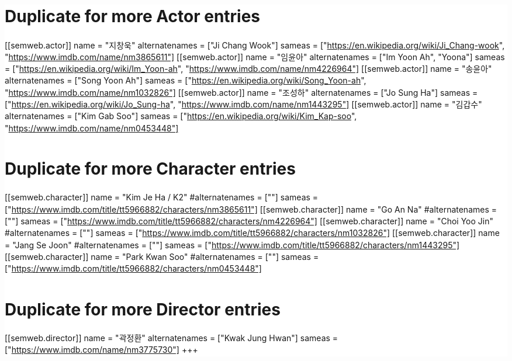 # Duplicate for more Actor entries
[[semweb.actor]]
name = "지창욱"
alternatenames = ["Ji Chang Wook"]
sameas = ["https://en.wikipedia.org/wiki/Ji_Chang-wook", "https://www.imdb.com/name/nm3865611"]
[[semweb.actor]]
name = "임윤아"
alternatenames = ["Im Yoon Ah", "Yoona"]
sameas = ["https://en.wikipedia.org/wiki/Im_Yoon-ah", "https://www.imdb.com/name/nm4226964"]
[[semweb.actor]]
name = "송윤아"
alternatenames = ["Song Yoon Ah"]
sameas = ["https://en.wikipedia.org/wiki/Song_Yoon-ah", "https://www.imdb.com/name/nm1032826"]
[[semweb.actor]]
name = "조성하"
alternatenames = ["Jo Sung Ha"]
sameas = ["https://en.wikipedia.org/wiki/Jo_Sung-ha", "https://www.imdb.com/name/nm1443295"]
[[semweb.actor]]
name = "김갑수"
alternatenames = ["Kim Gab Soo"]
sameas = ["https://en.wikipedia.org/wiki/Kim_Kap-soo", "https://www.imdb.com/name/nm0453448"]

# Duplicate for more Character entries
[[semweb.character]]
name = "Kim Je Ha / K2"
#alternatenames = [""]
sameas = ["https://www.imdb.com/title/tt5966882/characters/nm3865611"]
[[semweb.character]]
name = "Go An Na"
#alternatenames = [""]
sameas = ["https://www.imdb.com/title/tt5966882/characters/nm4226964"]
[[semweb.character]]
name = "Choi Yoo Jin"
#alternatenames = [""]
sameas = ["https://www.imdb.com/title/tt5966882/characters/nm1032826"]
[[semweb.character]]
name = "Jang Se Joon"
#alternatenames = [""]
sameas = ["https://www.imdb.com/title/tt5966882/characters/nm1443295"]
[[semweb.character]]
name = "Park Kwan Soo"
#alternatenames = [""]
sameas = ["https://www.imdb.com/title/tt5966882/characters/nm0453448"]

# Duplicate for more Director entries
[[semweb.director]]
name = "곽정환"
alternatenames = ["Kwak Jung Hwan"]
sameas = ["https://www.imdb.com/name/nm3775730"]
+++


[^a]: Wikipedia: [「ザ・ケイト」 筋書き](https://en.wikipedia.org/wiki/The_K2#Synopsis); [CC-BY-SA 3.0 Unported License](https://en.wikipedia.org/wiki/Wikipedia:Text_of_Creative_Commons_Attribution-ShareAlike_3.0_Unported_License)